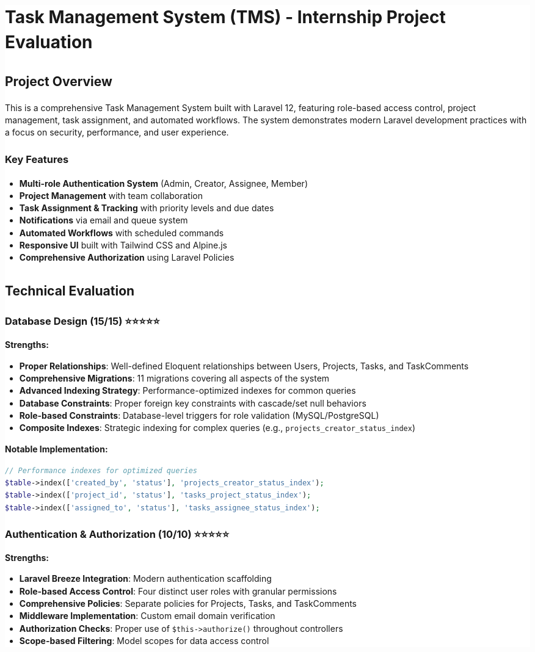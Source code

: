 # Task Management System (TMS) - Internship Project Evaluation

## Project Overview

This is a comprehensive Task Management System built with Laravel 12, featuring role-based access control, project management, task assignment, and automated workflows. The system demonstrates modern Laravel development practices with a focus on security, performance, and user experience.

### Key Features
- **Multi-role Authentication System** (Admin, Creator, Assignee, Member)
- **Project Management** with team collaboration
- **Task Assignment & Tracking** with priority levels and due dates
- **Notifications** via email and queue system
- **Automated Workflows** with scheduled commands
- **Responsive UI** built with Tailwind CSS and Alpine.js
- **Comprehensive Authorization** using Laravel Policies

## Technical Evaluation

### Database Design (15/15) ⭐⭐⭐⭐⭐

**Strengths:**
- **Proper Relationships**: Well-defined Eloquent relationships between Users, Projects, Tasks, and TaskComments
- **Comprehensive Migrations**: 11 migrations covering all aspects of the system
- **Advanced Indexing Strategy**: Performance-optimized indexes for common queries
- **Database Constraints**: Proper foreign key constraints with cascade/set null behaviors
- **Role-based Constraints**: Database-level triggers for role validation (MySQL/PostgreSQL)
- **Composite Indexes**: Strategic indexing for complex queries (e.g., `projects_creator_status_index`)

**Notable Implementation:**
```php
// Performance indexes for optimized queries
$table->index(['created_by', 'status'], 'projects_creator_status_index');
$table->index(['project_id', 'status'], 'tasks_project_status_index');
$table->index(['assigned_to', 'status'], 'tasks_assignee_status_index');
```

### Authentication & Authorization (10/10) ⭐⭐⭐⭐⭐

**Strengths:**
- **Laravel Breeze Integration**: Modern authentication scaffolding
- **Role-based Access Control**: Four distinct user roles with granular permissions
- **Comprehensive Policies**: Separate policies for Projects, Tasks, and TaskComments
- **Middleware Implementation**: Custom email domain verification
- **Authorization Checks**: Proper use of `$this->authorize()` throughout controllers
- **Scope-based Filtering**: Model scopes for data access control

